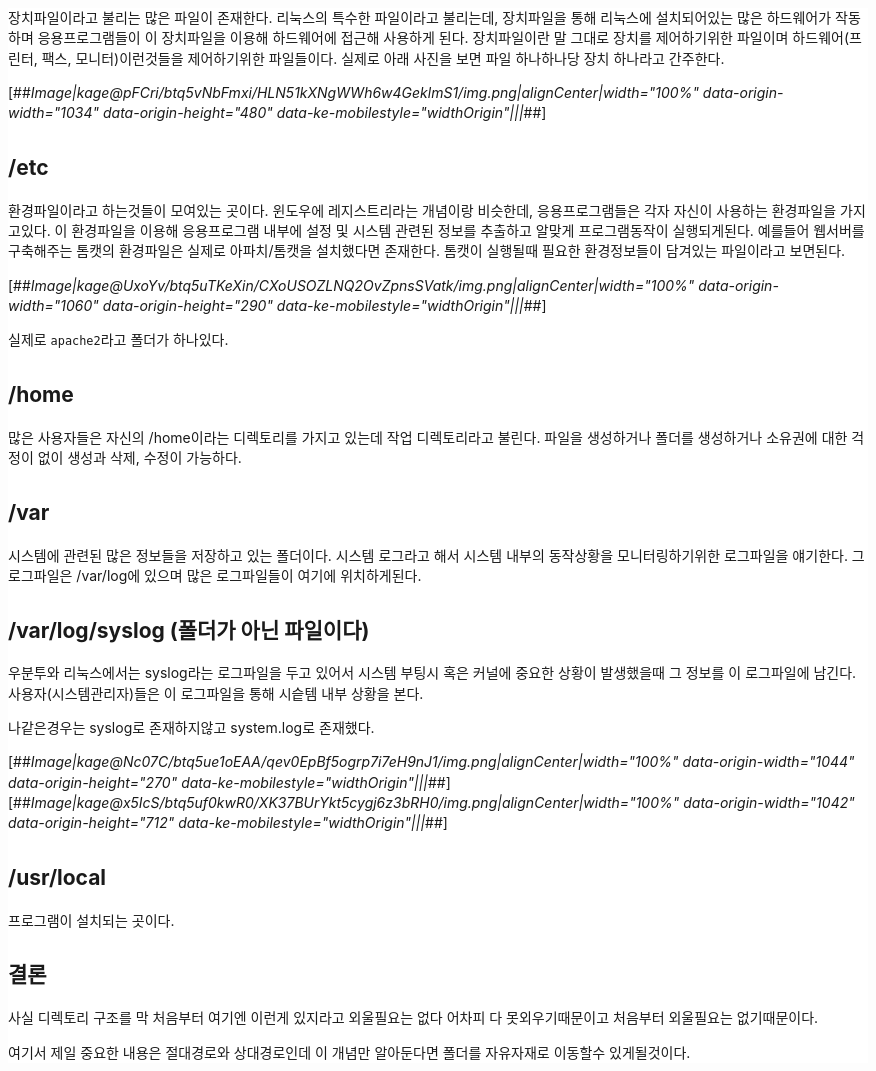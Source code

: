 장치파일이라고 불리는 많은 파일이 존재한다. 리눅스의 특수한 파일이라고 불리는데, 장치파일을 통해 리눅스에 설치되어있는 많은 하드웨어가 작동하며 응용프로그램들이 이 장치파일을 이용해 하드웨어에 접근해 사용하게 된다. 장치파일이란 말 그대로 장치를 제어하기위한 파일이며 하드웨어(프린터, 팩스, 모니터)이런것들을 제어하기위한 파일들이다. 실제로 아래 사진을 보면 파일 하나하나당 장치 하나라고 간주한다.

[##_Image|kage@pFCri/btq5vNbFmxi/HLN51kXNgWWh6w4GeklmS1/img.png|alignCenter|width="100%" data-origin-width="1034" data-origin-height="480" data-ke-mobilestyle="widthOrigin"|||_##]

## /etc

환경파일이라고 하는것들이 모여있는 곳이다. 윈도우에 레지스트리라는 개념이랑 비슷한데, 응용프로그램들은 각자 자신이 사용하는 환경파일을 가지고있다. 이 환경파일을 이용해 응용프로그램 내부에 설정 및 시스템 관련된 정보를 추출하고 알맞게 프로그램동작이 실행되게된다. 예를들어 웹서버를 구축해주는 톰캣의 환경파일은 실제로 아파치/톰캣을 설치했다면 존재한다. 톰캣이 실행될때 필요한 환경정보들이 담겨있는 파일이라고 보면된다.

[##_Image|kage@UxoYv/btq5uTKeXin/CXoUSOZLNQ2OvZpnsSVatk/img.png|alignCenter|width="100%" data-origin-width="1060" data-origin-height="290" data-ke-mobilestyle="widthOrigin"|||_##]

실제로 `apache2`라고 폴더가 하나있다.

## /home

많은 사용자들은 자신의 /home이라는 디렉토리를 가지고 있는데 작업 디렉토리라고 불린다. 파일을 생성하거나 폴더를 생성하거나 소유권에 대한 걱정이 없이 생성과 삭제, 수정이 가능하다.

## /var

시스템에 관련된 많은 정보들을 저장하고 있는 폴더이다. 시스템 로그라고 해서 시스템 내부의 동작상황을 모니터링하기위한 로그파일을 얘기한다. 그 로그파일은 /var/log에 있으며 많은 로그파일들이 여기에 위치하게된다.

## /var/log/syslog (폴더가 아닌 파일이다)

우분투와 리눅스에서는 syslog라는 로그파일을 두고 있어서 시스템 부팅시 혹은 커널에 중요한 상황이 발생했을때 그 정보를 이 로그파일에 남긴다. 사용자(시스템관리자)들은 이 로그파일을 통해 시슽템 내부 상황을 본다.

나같은경우는 syslog로 존재하지않고 system.log로 존재했다.

[##_Image|kage@Nc07C/btq5ue1oEAA/qev0EpBf5ogrp7i7eH9nJ1/img.png|alignCenter|width="100%" data-origin-width="1044" data-origin-height="270" data-ke-mobilestyle="widthOrigin"|||_##][##_Image|kage@x5IcS/btq5uf0kwR0/XK37BUrYkt5cygj6z3bRH0/img.png|alignCenter|width="100%" data-origin-width="1042" data-origin-height="712" data-ke-mobilestyle="widthOrigin"|||_##]

## /usr/local

프로그램이 설치되는 곳이다.

## 결론

사실 디렉토리 구조를 막 처음부터 여기엔 이런게 있지라고 외울필요는 없다 어차피 다 못외우기때문이고 처음부터 외울필요는 없기때문이다.

여기서 제일 중요한 내용은 절대경로와 상대경로인데 이 개념만 알아둔다면 폴더를 자유자재로 이동할수 있게될것이다.